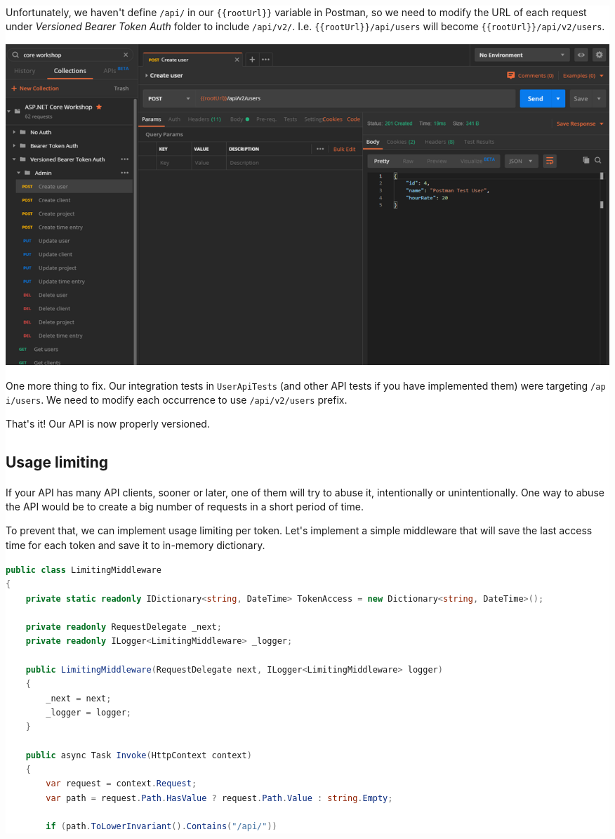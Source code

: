 Unfortunately, we haven't define `/api/` in our `{{rootUrl}}` variable in Postman, so we need to modify the URL of each request under *Versioned Bearer Token Auth* folder to include `/api/v2/`. I.e. `{{rootUrl}}/api/users` will become `{{rootUrl}}/api/v2/users`.

![Postman versioned folder](images/postman-versioned.png)

One more thing to fix. Our integration tests in `UserApiTests` (and other API tests if you have implemented them) were targeting `/api/users`. We need to modify each occurrence to use `/api/v2/users` prefix.

That's it! Our API is now properly versioned.

## Usage limiting

If your API has many API clients, sooner or later, one of them will try to abuse it, intentionally or unintentionally. One way to abuse the API would be to create a big number of requests in a short period of time.

To prevent that, we can implement usage limiting per token. Let's implement a simple middleware that will save the last access time for each token and save it to in-memory dictionary.

```c#
public class LimitingMiddleware
{
    private static readonly IDictionary<string, DateTime> TokenAccess = new Dictionary<string, DateTime>();

    private readonly RequestDelegate _next;
    private readonly ILogger<LimitingMiddleware> _logger;

    public LimitingMiddleware(RequestDelegate next, ILogger<LimitingMiddleware> logger)
    {
        _next = next;
        _logger = logger;
    }

    public async Task Invoke(HttpContext context)
    {
        var request = context.Request;
        var path = request.Path.HasValue ? request.Path.Value : string.Empty;

        if (path.ToLowerInvariant().Contains("/api/"))
```
